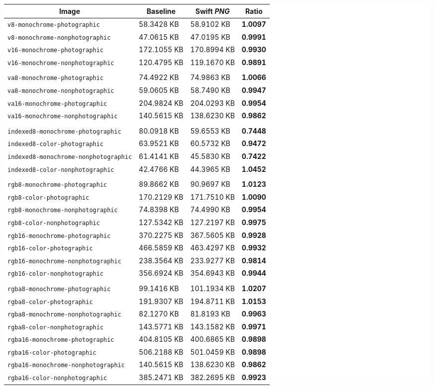 | Image                                 | Baseline      | Swift *PNG*   | Ratio      |
| ------------------------------------- | ------------- | ------------- | ---------- |
| `v8-monochrome-photographic`          | 58.3428 KB    | 58.9102 KB    | **1.0097** |
| `v8-monochrome-nonphotographic`       | 47.0615 KB    | 47.0195 KB    | **0.9991** |
| `v16-monochrome-photographic`         | 172.1055 KB   | 170.8994 KB   | **0.9930** |
| `v16-monochrome-nonphotographic`      | 120.4795 KB   | 119.1670 KB   | **0.9891** |
|   |   |   |   |
| `va8-monochrome-photographic`         | 74.4922 KB    | 74.9863 KB    | **1.0066** |
| `va8-monochrome-nonphotographic`      | 59.0605 KB    | 58.7490 KB    | **0.9947** |
| `va16-monochrome-photographic`        | 204.9824 KB   | 204.0293 KB   | **0.9954** |
| `va16-monochrome-nonphotographic`     | 140.5615 KB   | 138.6230 KB   | **0.9862** |
|   |   |   |   |
| `indexed8-monochrome-photographic`    | 80.0918 KB    | 59.6553 KB    | **0.7448** |
| `indexed8-color-photographic`         | 63.9521 KB    | 60.5732 KB    | **0.9472** |
| `indexed8-monochrome-nonphotographic` | 61.4141 KB    | 45.5830 KB    | **0.7422** |
| `indexed8-color-nonphotographic`      | 42.4766 KB    | 44.3965 KB    | **1.0452** |
|   |   |   |   |
| `rgb8-monochrome-photographic`        | 89.8662 KB    | 90.9697 KB    | **1.0123** |
| `rgb8-color-photographic`             | 170.2129 KB   | 171.7510 KB   | **1.0090** |
| `rgb8-monochrome-nonphotographic`     | 74.8398 KB    | 74.4990 KB    | **0.9954** |
| `rgb8-color-nonphotographic`          | 127.5342 KB   | 127.2197 KB   | **0.9975** |
| `rgb16-monochrome-photographic`       | 370.2275 KB   | 367.5605 KB   | **0.9928** |
| `rgb16-color-photographic`            | 466.5859 KB   | 463.4297 KB   | **0.9932** |
| `rgb16-monochrome-nonphotographic`    | 238.3564 KB   | 233.9277 KB   | **0.9814** |
| `rgb16-color-nonphotographic`         | 356.6924 KB   | 354.6943 KB   | **0.9944** |
|   |   |   |   |
| `rgba8-monochrome-photographic`       | 99.1416 KB    | 101.1934 KB   | **1.0207** |
| `rgba8-color-photographic`            | 191.9307 KB   | 194.8711 KB   | **1.0153** |
| `rgba8-monochrome-nonphotographic`    | 82.1270 KB    | 81.8193 KB    | **0.9963** |
| `rgba8-color-nonphotographic`         | 143.5771 KB   | 143.1582 KB   | **0.9971** |
| `rgba16-monochrome-photographic`      | 404.8105 KB   | 400.6865 KB   | **0.9898** |
| `rgba16-color-photographic`           | 506.2188 KB   | 501.0459 KB   | **0.9898** |
| `rgba16-monochrome-nonphotographic`   | 140.5615 KB   | 138.6230 KB   | **0.9862** |
| `rgba16-color-nonphotographic`        | 385.2471 KB   | 382.2695 KB   | **0.9923** |
